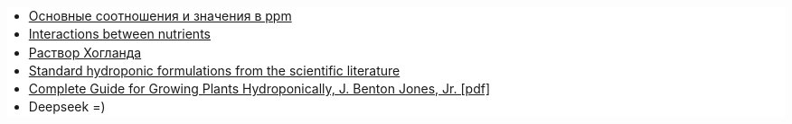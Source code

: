 * [Основные соотношения и значения в ppm](https://github.com/WEGA-project/wega-hpg/wiki#%D0%BE%D1%81%D0%BD%D0%BE%D0%B2%D0%BD%D1%8B%D0%B5-%D1%81%D0%BE%D0%BE%D1%82%D0%BD%D0%BE%D1%88%D0%B5%D0%BD%D0%B8%D1%8F-%D0%B8-%D0%B7%D0%BD%D0%B0%D1%87%D0%B5%D0%BD%D0%B8%D1%8F-%D0%B2-ppm)
* [Interactions between nutrients](https://www.cannagardening.com/articles/interactions-between-nutrients)
* [Раствор Хогланда](https://ru.wikipedia.org/wiki/%D0%A0%D0%B0%D1%81%D1%82%D0%B2%D0%BE%D1%80_%D0%A5%D0%BE%D0%B3%D0%BB%D0%B0%D0%BD%D0%B4%D0%B0)
* [Standard hydroponic formulations from the scientific literature](https://scienceinhydroponics.com/2021/03/standard-hydroponic-formulations-from-the-scientific-literature.html?print=print)
* [Complete Guide for Growing Plants Hydroponically, J. Benton Jones, Jr. \[pdf\]](https://www.researchgate.net/profile/Arvind-Singh-21/post/Hydroponics-for-Radish/attachment/5ed08b130294e50001c34553/AS%3A896381426360321%401590725394972/download/1.pdf)
* Deepseek =)